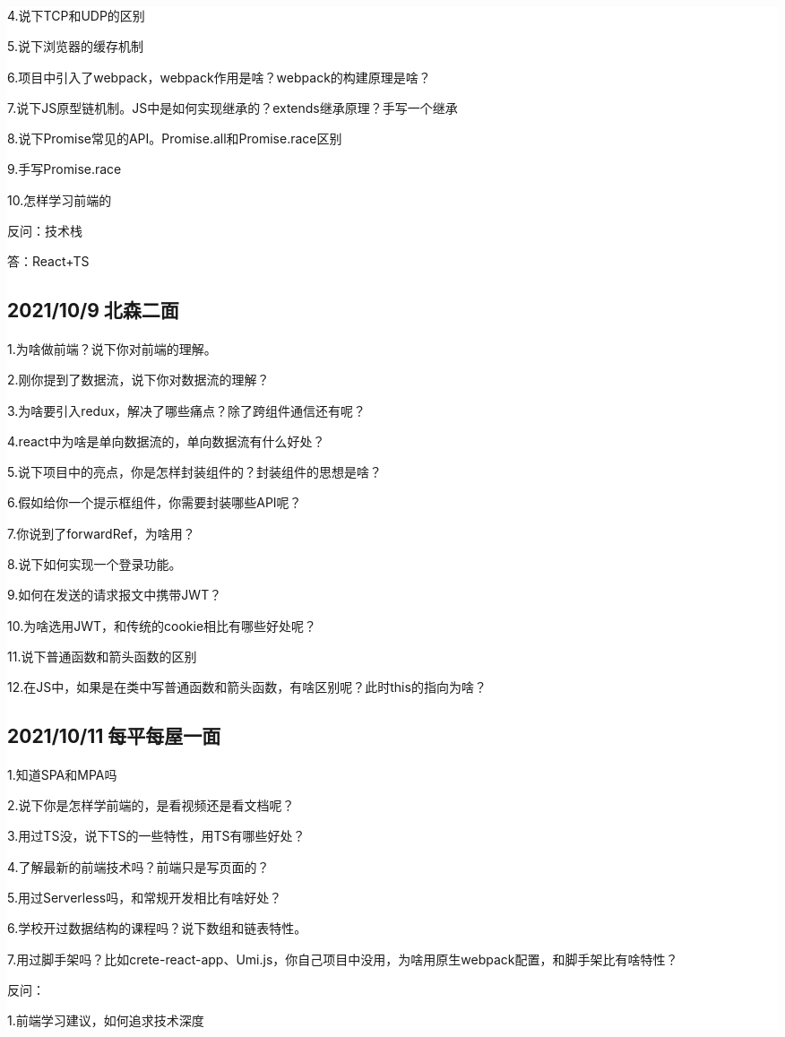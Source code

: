 4.说下TCP和UDP的区别

5.说下浏览器的缓存机制

6.项目中引入了webpack，webpack作用是啥？webpack的构建原理是啥？

7.说下JS原型链机制。JS中是如何实现继承的？extends继承原理？手写一个继承

8.说下Promise常见的API。Promise.all和Promise.race区别

9.手写Promise.race

10.怎样学习前端的

反问：技术栈

答：React+TS

## 2021/10/9 北森二面

1.为啥做前端？说下你对前端的理解。

2.刚你提到了数据流，说下你对数据流的理解？

3.为啥要引入redux，解决了哪些痛点？除了跨组件通信还有呢？

4.react中为啥是单向数据流的，单向数据流有什么好处？

5.说下项目中的亮点，你是怎样封装组件的？封装组件的思想是啥？

6.假如给你一个提示框组件，你需要封装哪些API呢？

7.你说到了forwardRef，为啥用？

8.说下如何实现一个登录功能。

9.如何在发送的请求报文中携带JWT？

10.为啥选用JWT，和传统的cookie相比有哪些好处呢？

11.说下普通函数和箭头函数的区别

12.在JS中，如果是在类中写普通函数和箭头函数，有啥区别呢？此时this的指向为啥？

## 2021/10/11 每平每屋一面

1.知道SPA和MPA吗

2.说下你是怎样学前端的，是看视频还是看文档呢？

3.用过TS没，说下TS的一些特性，用TS有哪些好处？

4.了解最新的前端技术吗？前端只是写页面的？

5.用过Serverless吗，和常规开发相比有啥好处？

6.学校开过数据结构的课程吗？说下数组和链表特性。

7.用过脚手架吗？比如crete-react-app、Umi.js，你自己项目中没用，为啥用原生webpack配置，和脚手架比有啥特性？

反问：

1.前端学习建议，如何追求技术深度
